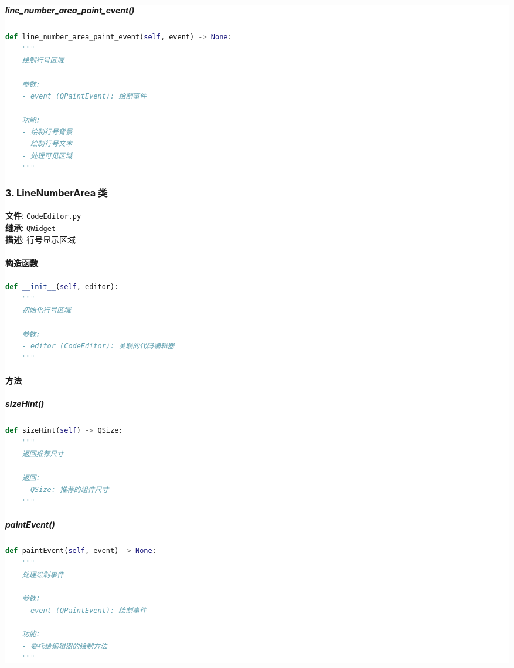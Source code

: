 ##### line_number_area_paint_event()
```python
def line_number_area_paint_event(self, event) -> None:
    """
    绘制行号区域
    
    参数:
    - event (QPaintEvent): 绘制事件
    
    功能:
    - 绘制行号背景
    - 绘制行号文本
    - 处理可见区域
    """
```

### 3. LineNumberArea 类

**文件**: `CodeEditor.py`  
**继承**: `QWidget`  
**描述**: 行号显示区域

#### 构造函数

```python
def __init__(self, editor):
    """
    初始化行号区域
    
    参数:
    - editor (CodeEditor): 关联的代码编辑器
    """
```

#### 方法

##### sizeHint()
```python
def sizeHint(self) -> QSize:
    """
    返回推荐尺寸
    
    返回:
    - QSize: 推荐的组件尺寸
    """
```

##### paintEvent()
```python
def paintEvent(self, event) -> None:
    """
    处理绘制事件
    
    参数:
    - event (QPaintEvent): 绘制事件
    
    功能:
    - 委托给编辑器的绘制方法
    """
```
